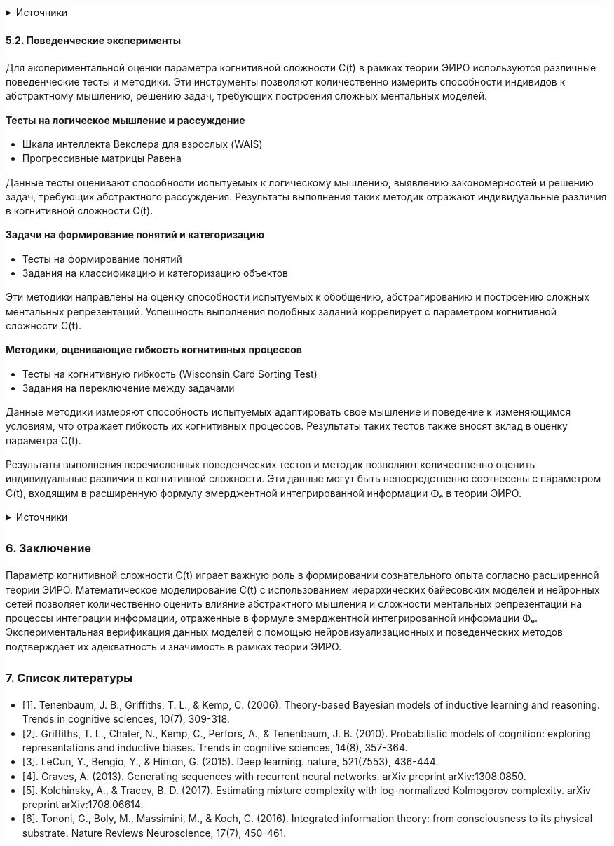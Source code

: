 <details><summary>Источники</summary></details>

#### 5.2. Поведенческие эксперименты

Для экспериментальной оценки параметра когнитивной сложности C(t) в рамках теории ЭИРО используются различные поведенческие тесты и методики. Эти инструменты позволяют количественно измерить способности индивидов к абстрактному мышлению, решению задач, требующих построения сложных ментальных моделей.

**Тесты на логическое мышление и рассуждение**

- Шкала интеллекта Векслера для взрослых (WAIS)
- Прогрессивные матрицы Равена

Данные тесты оценивают способности испытуемых к логическому мышлению, выявлению закономерностей и решению задач, требующих абстрактного рассуждения. Результаты выполнения таких методик отражают индивидуальные различия в когнитивной сложности C(t).

**Задачи на формирование понятий и категоризацию**

- Тесты на формирование понятий
- Задания на классификацию и категоризацию объектов

Эти методики направлены на оценку способности испытуемых к обобщению, абстрагированию и построению сложных ментальных репрезентаций. Успешность выполнения подобных заданий коррелирует с параметром когнитивной сложности C(t).

**Методики, оценивающие гибкость когнитивных процессов**

- Тесты на когнитивную гибкость (Wisconsin Card Sorting Test)
- Задания на переключение между задачами

Данные методики измеряют способность испытуемых адаптировать свое мышление и поведение к изменяющимся условиям, что отражает гибкость их когнитивных процессов. Результаты таких тестов также вносят вклад в оценку параметра C(t).

Результаты выполнения перечисленных поведенческих тестов и методик позволяют количественно оценить индивидуальные различия в когнитивной сложности. Эти данные могут быть непосредственно соотнесены с параметром C(t), входящим в расширенную формулу эмерджентной интегрированной информации Φₑ в теории ЭИРО.

<details><summary>Источники</summary></details>

### 6. Заключение

Параметр когнитивной сложности C(t) играет важную роль в формировании сознательного опыта согласно расширенной теории ЭИРО. Математическое моделирование C(t) с использованием иерархических байесовских моделей и нейронных сетей позволяет количественно оценить влияние абстрактного мышления и сложности ментальных репрезентаций на процессы интеграции информации, отраженные в формуле эмерджентной интегрированной информации Φₑ. Экспериментальная верификация данных моделей с помощью нейровизуализационных и поведенческих методов подтверждает их адекватность и значимость в рамках теории ЭИРО.

### 7. Список литературы

- [1]. Tenenbaum, J. B., Griffiths, T. L., & Kemp, C. (2006). Theory-based Bayesian models of inductive learning and reasoning. Trends in cognitive sciences, 10(7), 309-318.
- [2]. Griffiths, T. L., Chater, N., Kemp, C., Perfors, A., & Tenenbaum, J. B. (2010). Probabilistic models of cognition: exploring representations and inductive biases. Trends in cognitive sciences, 14(8), 357-364.
- [3]. LeCun, Y., Bengio, Y., & Hinton, G. (2015). Deep learning. nature, 521(7553), 436-444.
- [4]. Graves, A. (2013). Generating sequences with recurrent neural networks. arXiv preprint arXiv:1308.0850.
- [5]. Kolchinsky, A., & Tracey, B. D. (2017). Estimating mixture complexity with log-normalized Kolmogorov complexity. arXiv preprint arXiv:1708.06614.
- [6]. Tononi, G., Boly, M., Massimini, M., & Koch, C. (2016). Integrated information theory: from consciousness to its physical substrate. Nature Reviews Neuroscience, 17(7), 450-461.

